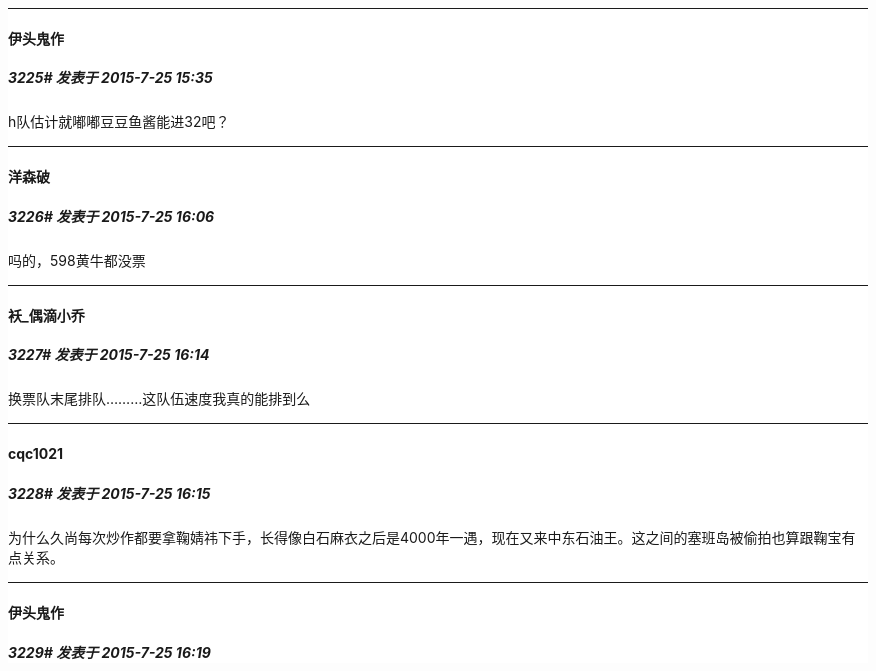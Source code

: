 




*****

####  伊头鬼作  
##### 3225#       发表于 2015-7-25 15:35




h队估计就嘟嘟豆豆鱼酱能进32吧？







*****

####  洋森破  
##### 3226#       发表于 2015-7-25 16:06




吗的，598黄牛都没票







*****

####  袄_偶滴小乔  
##### 3227#       发表于 2015-7-25 16:14




换票队末尾排队………这队伍速度我真的能排到么







*****

####  cqc1021  
##### 3228#       发表于 2015-7-25 16:15




为什么久尚每次炒作都要拿鞠婧祎下手，长得像白石麻衣之后是4000年一遇，现在又来中东石油王。这之间的塞班岛被偷拍也算跟鞠宝有点关系。







*****

####  伊头鬼作  
##### 3229#       发表于 2015-7-25 16:19
